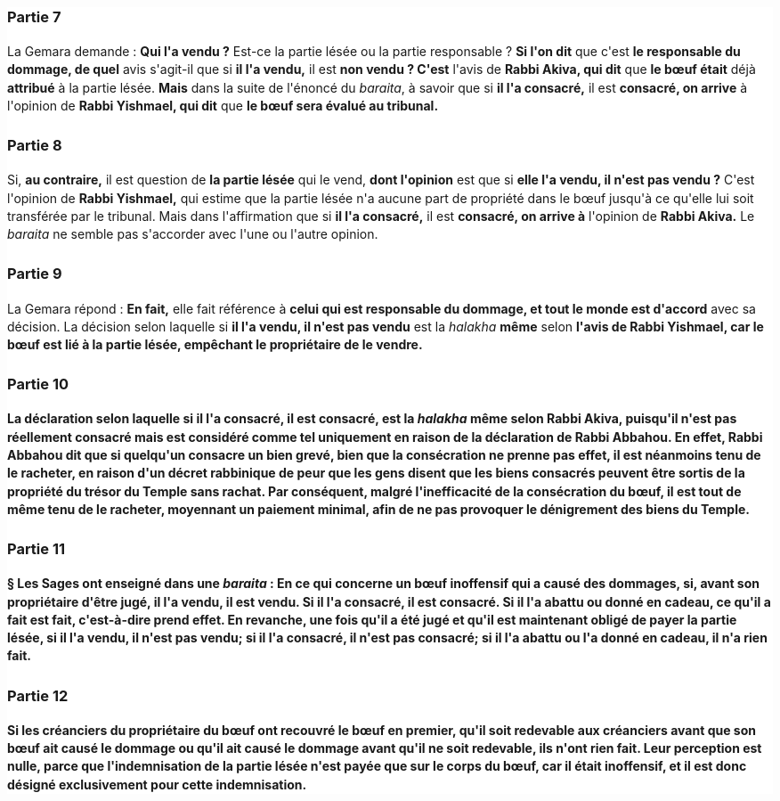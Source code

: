 ### Partie 7
La Gemara demande : <b>Qui l'a vendu ?</b> Est-ce la partie lésée ou la partie responsable ? <b>Si l'on dit</b> que c'est <b>le responsable du dommage, de quel</b> avis s'agit-il que si <b>il l'a vendu,</b> il est <b>non vendu ? C'est</b> l'avis de <b>Rabbi Akiva, qui dit</b> que <b>le bœuf était</b> déjà <b>attribué</b> à la partie lésée. <b>Mais</b> dans la suite de l'énoncé du <i>baraita</i>, à savoir que si <b>il l'a consacré,</b> il est <b>consacré, on arrive</b> à l'opinion de <b>Rabbi Yishmael, qui dit</b> que <b>le bœuf sera évalué au tribunal.</b>

### Partie 8
Si, <b>au contraire,</b> il est question de <b>la partie lésée</b> qui le vend, <b>dont l'opinion</b> est que si <b>elle l'a vendu, il n'est pas vendu ?</b> C'est l'opinion de <b>Rabbi Yishmael,</b> qui estime que la partie lésée n'a aucune part de propriété dans le bœuf jusqu'à ce qu'elle lui soit transférée par le tribunal. Mais dans l'affirmation que si <b>il l'a consacré,</b> il est <b>consacré, on arrive à</b> l'opinion de <b>Rabbi Akiva.</b> Le <i>baraita</i> ne semble pas s'accorder avec l'une ou l'autre opinion.

### Partie 9
La Gemara répond : <b>En fait,</b> elle fait référence à <b>celui qui est responsable du dommage, et tout le monde est d'accord</b> avec sa décision. La décision selon laquelle si <b>il l'a vendu, il n'est pas vendu</b> est la <i>halakha</i> <b>même</b> selon <b>l'avis de <b>Rabbi Yishmael, car</b> le bœuf <b>est lié à la partie lésée</b>, empêchant le propriétaire de le vendre.

### Partie 10
La déclaration selon laquelle si <b>il l'a consacré,</b> il est <b>consacré,</b> est la <i>halakha</i> <b>même</b> selon <b>Rabbi Akiva,</b> puisqu'il n'est pas réellement consacré mais est considéré comme tel uniquement <b>en raison</b> de la déclaration <b>de Rabbi Abbahou. En effet, Rabbi Abbahou dit</b> que si quelqu'un consacre un bien grevé, bien que la consécration ne prenne pas effet, il est néanmoins tenu de le racheter, en raison d'un <b>décret rabbinique de peur</b> que les gens <b>disent</b> que les biens <b>consacrés</b> peuvent être <b>sortis</b> de la propriété du trésor du Temple <b>sans rachat. </b> Par conséquent, malgré l'inefficacité de la consécration du bœuf, il est tout de même tenu de le racheter, moyennant un paiement minimal, afin de ne pas provoquer le dénigrement des biens du Temple.

### Partie 11
§ <b>Les Sages ont enseigné</b> dans une <i>baraita</i> : En ce qui concerne <b>un bœuf inoffensif qui a causé des dommages,</b> si, <b>avant</b> son propriétaire <b>d'être jugé, il l'a vendu,</b> il est <b>vendu.</b> Si <b>il l'a consacré,</b> il est <b>consacré.</b> Si <b>il l'a abattu ou donné en cadeau, ce qu'il a fait est fait,</b> c'est-à-dire prend effet. En revanche, <b>une fois qu'il a été jugé</b> et qu'il est maintenant obligé de payer la partie lésée, si <b>il l'a vendu, il n'est pas vendu;</b> si <b>il l'a consacré, il n'est pas consacré;</b> si <b>il l'a abattu ou l'a donné en cadeau, il n'a rien fait.</b>

### Partie 12
Si les <b>créanciers</b> du propriétaire du bœuf ont <b>recouvré</b> le bœuf <b>en premier, qu'il soit redevable</b> aux créanciers <b>avant</b> que son bœuf ait <b>causé</b> le <b>dommage ou qu'il ait causé</b> le <b>dommage avant qu'il ne soit redevable</b>, <b>ils n'ont rien fait. </b> Leur perception est nulle, <b>parce que</b> l'indemnisation de la partie lésée n'est <b>payée que sur le corps du</b> bœuf, car il était inoffensif, et il est donc désigné exclusivement pour cette indemnisation.
